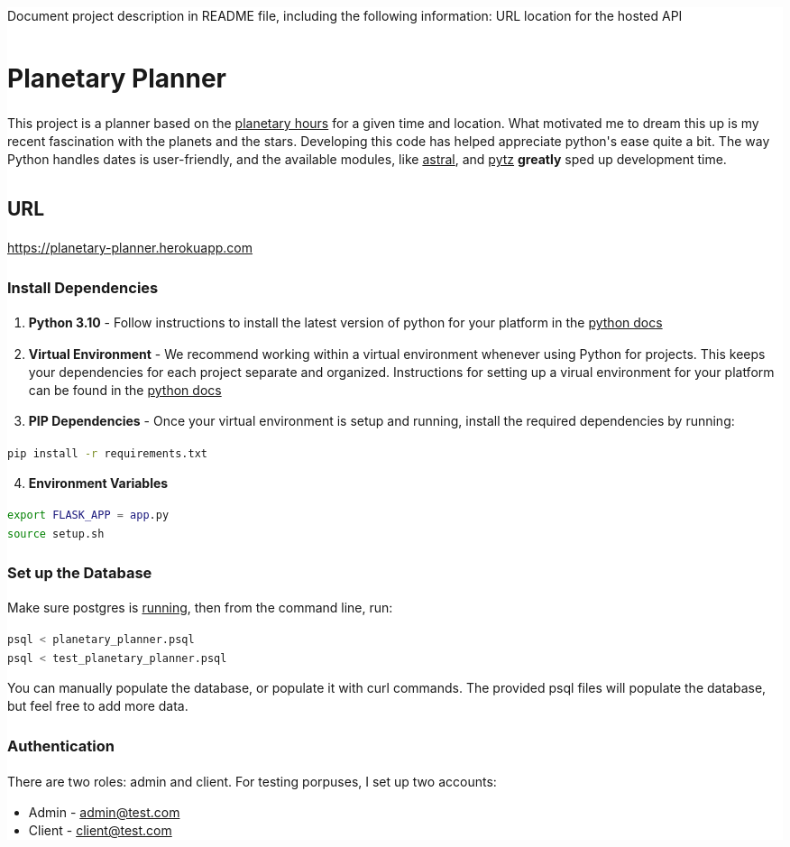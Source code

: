 Document project description in README file, including the following information:
    URL location for the hosted API

# Planetary Planner
This project is a planner based on the [planetary hours](https://en.wikipedia.org/wiki/Planetary_hours) for a given time and location.
What motivated me to dream this up is my recent fascination with the planets and the stars. Developing this code has helped appreciate python's ease quite a bit. The way Python handles dates is user-friendly, and the available modules, like [astral](https://pypi.org/project/astral/), and [pytz](https://pypi.org/project/pytz/) **greatly** sped up development time.
## URL

https://planetary-planner.herokuapp.com

### Install Dependencies

1. **Python 3.10** - Follow instructions to install the latest version of python for your platform in the [python docs](https://docs.python.org/3/using/unix.html#getting-and-installing-the-latest-version-of-python)

2. **Virtual Environment** - We recommend working within a virtual environment whenever using Python for projects. This keeps your dependencies for each project separate and organized. Instructions for setting up a virual environment for your platform can be found in the [python docs](https://packaging.python.org/guides/installing-using-pip-and-virtual-environments/)

3. **PIP Dependencies** - Once your virtual environment is setup and running, install the required dependencies by running:

```bash
pip install -r requirements.txt
```
4. **Environment Variables**
```bash
export FLASK_APP = app.py
source setup.sh
```
### Set up the Database
Make sure postgres is [running](https://www.postgresqltutorial.com/), then from the command line, run:

```bash
psql < planetary_planner.psql
psql < test_planetary_planner.psql
```
 You can manually populate the database, or populate it with curl commands.
The provided psql files will populate the database, but feel free to add more data.
 
### Authentication
There are two roles: admin and client. For testing porpuses, I set up two accounts:
- Admin - admin@test.com 
- Client - client@test.com
